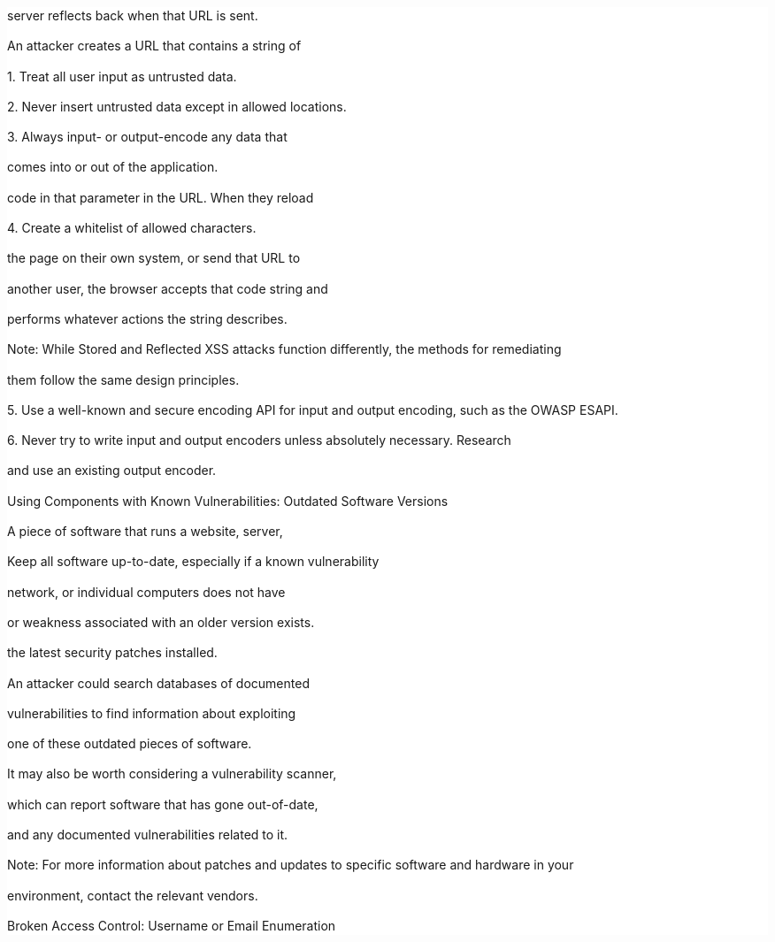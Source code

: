 server reflects back when that URL is sent.

An attacker creates a URL that contains a string of 

1\. Treat all user input as untrusted data. 

2\. Never insert untrusted data except in allowed locations.

3\. Always input\- or output\-encode any data that 

comes into or out of the application. 

code in that parameter in the URL. When they reload 

4\. Create a whitelist of allowed characters. 

the page on their own system, or send that URL to 

another user, the browser accepts that code string and 

performs whatever actions the string describes.

Note: While Stored and Reflected XSS attacks 
function differently, the methods for remediating 

them follow the same design principles.

5\. Use a well\-known and secure encoding API for input 
and output encoding, such as the OWASP ESAPI. 

6\. Never try to write input and output encoders 
unless absolutely necessary. Research 

and use an existing output encoder.

Using Components with Known Vulnerabilities: Outdated Software Versions

A piece of software that runs a website, server, 

Keep all software up\-to\-date, especially if a known vulnerability 

network, or individual computers does not have 

or weakness associated with an older version exists.

the latest security patches installed.

An attacker could search databases of documented 

vulnerabilities to find information about exploiting 

one of these outdated pieces of software.

It may also be worth considering a vulnerability scanner, 

which can report software that has gone out\-of\-date, 

and any documented vulnerabilities related to it.

Note: For more information about patches and 
updates to specific software and hardware in your 

environment, contact the relevant vendors.

Broken Access Control: Username or Email Enumeration
